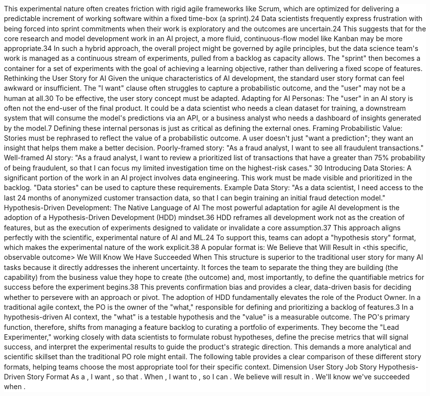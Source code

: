 This experimental nature often creates friction with rigid agile frameworks like Scrum, which are optimized for delivering a predictable increment of working software within a fixed time-box (a sprint).24 Data scientists frequently express frustration with being forced into sprint commitments when their work is exploratory and the outcomes are uncertain.24 This suggests that for the core research and model development work in an AI project, a more fluid, continuous-flow model like Kanban may be more appropriate.34 In such a hybrid approach, the overall project might be governed by agile principles, but the data science team's work is managed as a continuous stream of experiments, pulled from a backlog as capacity allows. The "sprint" then becomes a container for a set of experiments with the goal of achieving a
learning objective, rather than delivering a fixed scope of features.
Rethinking the User Story for AI
Given the unique characteristics of AI development, the standard user story format can feel awkward or insufficient. The "I want" clause often struggles to capture a probabilistic outcome, and the "user" may not be a human at all.30 To be effective, the user story concept must be adapted.
Adapting for AI Personas: The "user" in an AI story is often not the end-user of the final product. It could be a data scientist who needs a clean dataset for training, a downstream system that will consume the model's predictions via an API, or a business analyst who needs a dashboard of insights generated by the model.7 Defining these internal personas is just as critical as defining the external ones.
Framing Probabilistic Value: Stories must be rephrased to reflect the value of a probabilistic outcome. A user doesn't just "want a prediction"; they want an insight that helps them make a better decision.
Poorly-framed story: "As a fraud analyst, I want to see all fraudulent transactions."
Well-framed AI story: "As a fraud analyst, I want to review a prioritized list of transactions that have a greater than 75% probability of being fraudulent, so that I can focus my limited investigation time on the highest-risk cases." 30
Introducing Data Stories: A significant portion of the work in an AI project involves data engineering. This work must be made visible and prioritized in the backlog. "Data stories" can be used to capture these requirements.
Example Data Story: "As a data scientist, I need access to the last 24 months of anonymized customer transaction data, so that I can begin training an initial fraud detection model."
Hypothesis-Driven Development: The Native Language of AI
The most powerful adaptation for agile AI development is the adoption of a Hypothesis-Driven Development (HDD) mindset.36 HDD reframes all development work not as the creation of features, but as the execution of experiments designed to validate or invalidate a core assumption.37 This approach aligns perfectly with the scientific, experimental nature of AI and ML.24
To support this, teams can adopt a "hypothesis story" format, which makes the experimental nature of the work explicit.38 A popular format is:
We Believe that <implementing this capability>
Will Result in <this specific, observable outcome>
We Will Know We Have Succeeded When <we see this measurable signal>
This structure is superior to the traditional user story for many AI tasks because it directly addresses the inherent uncertainty. It forces the team to separate the thing they are building (the capability) from the business value they hope to create (the outcome) and, most importantly, to define the quantifiable metrics for success before the experiment begins.38 This prevents confirmation bias and provides a clear, data-driven basis for deciding whether to persevere with an approach or pivot.
The adoption of HDD fundamentally elevates the role of the Product Owner. In a traditional agile context, the PO is the owner of the "what," responsible for defining and prioritizing a backlog of features.3 In a hypothesis-driven AI context, the "what" is a testable hypothesis and the "value" is a measurable outcome. The PO's primary function, therefore, shifts from managing a feature backlog to curating a portfolio of experiments. They become the "Lead Experimenter," working closely with data scientists to formulate robust hypotheses, define the precise metrics that will signal success, and interpret the experimental results to guide the product's strategic direction. This demands a more analytical and scientific skillset than the traditional PO role might entail.
The following table provides a clear comparison of these different story formats, helping teams choose the most appropriate tool for their specific context.
Dimension
User Story
Job Story
Hypothesis-Driven Story
Format
As a <Persona>, I want <Action>, so that <Value>.
When <Situation>, I want to <Motivation>, so I can <Outcome>.
We believe <Capability> will result in <Outcome>. We'll know we've succeeded when <Signal>.